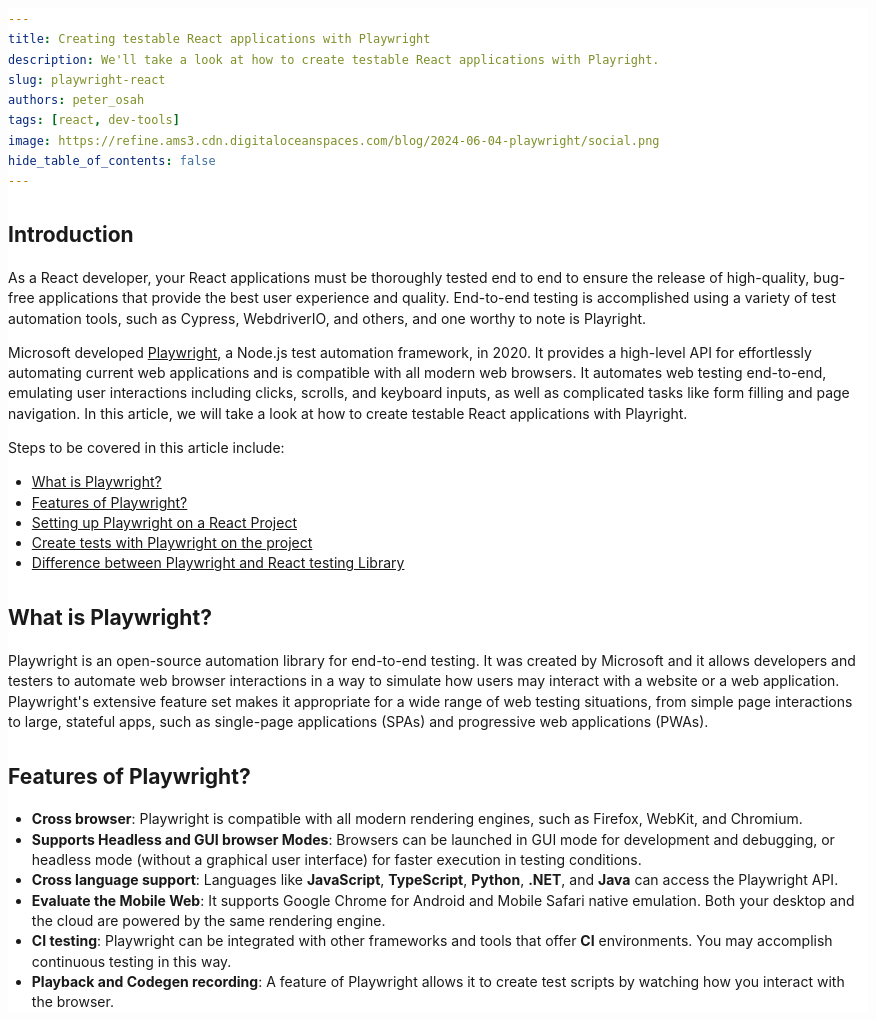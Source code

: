 ```yaml
---
title: Creating testable React applications with Playwright
description: We'll take a look at how to create testable React applications with Playright.
slug: playwright-react
authors: peter_osah
tags: [react, dev-tools]
image: https://refine.ams3.cdn.digitaloceanspaces.com/blog/2024-06-04-playwright/social.png
hide_table_of_contents: false
---
```


## Introduction

As a React developer, your React applications must be thoroughly tested end to end to ensure the release of high-quality, bug-free applications that provide the best user experience and quality. End-to-end testing is accomplished using a variety of test automation tools, such as Cypress, WebdriverIO, and others, and one worthy to note is Playright.

Microsoft developed [Playwright](https://playwright.dev/), a Node.js test automation framework, in 2020. It provides a high-level API for effortlessly automating current web applications and is compatible with all modern web browsers. It automates web testing end-to-end, emulating user interactions including clicks, scrolls, and keyboard inputs, as well as complicated tasks like form filling and page navigation.
In this article, we will take a look at how to create testable React applications with Playright.

Steps to be covered in this article include:

- [What is Playwright?](#what-is-playwright)
- [Features of Playwright?](#features-of-playwright)
- [Setting up Playwright on a React Project](#setting-up-playwright-on-a-react-project)
- [Create tests with Playwright on the project](#create-tests-with-playwright-on-the-project)
- [Difference between Playwright and React testing Library](#difference-between-playwright-and-react-testing-library)

## What is Playwright?

Playwright is an open-source automation library for end-to-end testing. It was created by Microsoft and it allows developers and testers to automate web browser interactions in a way to simulate how users may interact with a website or a web application. Playwright's extensive feature set makes it appropriate for a wide range of web testing situations, from simple page interactions to large, stateful apps, such as single-page applications (SPAs) and progressive web applications (PWAs).

## Features of Playwright?

- **Cross browser**: Playwright is compatible with all modern rendering engines, such as Firefox, WebKit, and Chromium.
- **Supports Headless and GUI browser Modes**: Browsers can be launched in GUI mode for development and debugging, or headless mode (without a graphical user interface) for faster execution in testing conditions.
- **Cross language support**: Languages like **JavaScript**, **TypeScript**, **Python**, **.NET**, and **Java** can access the Playwright API.
- **Evaluate the Mobile Web**: It supports Google Chrome for Android and Mobile Safari native emulation. Both your desktop and the cloud are powered by the same rendering engine.
- **CI testing**: Playwright can be integrated with other frameworks and tools that offer **CI** environments. You may accomplish continuous testing in this way.
- **Playback and Codegen recording**: A feature of Playwright allows it to create test scripts by watching how you interact with the browser.
